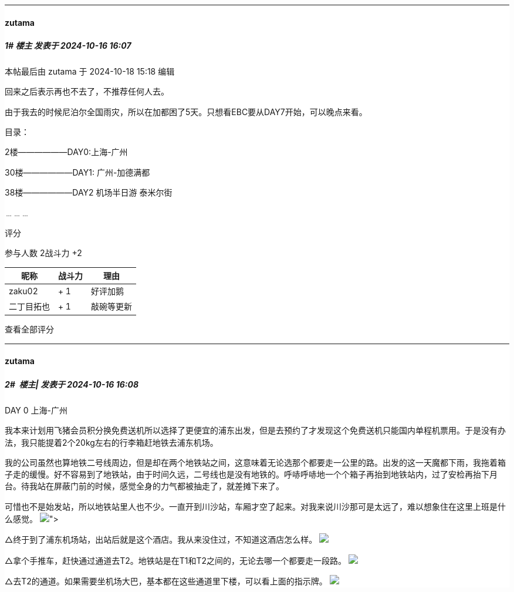 ﻿
*****

####  zutama  
##### 1#       楼主       发表于 2024-10-16 16:07

 本帖最后由 zutama 于 2024-10-18 15:18 编辑 

回来之后表示再也不去了，不推荐任何人去。

由于我去的时候尼泊尔全国雨灾，所以在加都困了5天。只想看EBC要从DAY7开始，可以晚点来看。

目录：

2楼——————DAY0:上海-广州

30楼——————DAY1: 广州-加德满都

38楼——————DAY2 机场半日游 泰米尔街

﹍﹍﹍

评分

 参与人数 2战斗力 +2

|昵称|战斗力|理由|
|----|---|---|
| zaku02| + 1|好评加鹅|
| 二丁目拓也| + 1|敲碗等更新|

查看全部评分

*****

####  zutama  
##### 2#         楼主| 发表于 2024-10-16 16:08

DAY 0 上海-广州

我本来计划用飞猪会员积分换免费送机所以选择了更便宜的浦东出发，但是去预约了才发现这个免费送机只能国内单程机票用。于是没有办法，我只能提着2个20kg左右的行李箱赶地铁去浦东机场。

我的公司虽然也算地铁二号线周边，但是却在两个地铁站之间，这意味着无论选那个都要走一公里的路。出发的这一天魔都下雨，我拖着箱子走的缓慢。好不容易到了地铁站，由于时间久远，二号线也是没有地铁的。呼哧呼哧地一个个箱子再抬到地铁站内，过了安检再抬下月台。待我站在屏蔽门前的时候，感觉全身的力气都被抽走了，就差摊下来了。

可惜也不是始发站，所以地铁站里人也不少。一直开到川沙站，车厢才空了起来。对我来说川沙那可是太远了，难以想象住在这里上班是什么感觉。
<img src="https://pic.imgdb.cn/item/670f6784d29ded1a8cfa152f.jpg" referrerpolicy="no-referrer">">

△终于到了浦东机场站，出站后就是这个酒店。我从来没住过，不知道这酒店怎么样。
<img src="https://pic.imgdb.cn/item/670f6784d29ded1a8cfa15af.jpg" referrerpolicy="no-referrer">

△拿个手推车，赶快通过通道去T2。地铁站是在T1和T2之间的，无论去哪一个都要走一段路。
<img src="https://pic.imgdb.cn/item/670f6784d29ded1a8cfa15d8.jpg" referrerpolicy="no-referrer">

△去T2的通道。如果需要坐机场大巴，基本都在这些通道里下楼，可以看上面的指示牌。
<img src="https://pic.imgdb.cn/item/670f6785d29ded1a8cfa163d.jpg" referrerpolicy="no-referrer">
